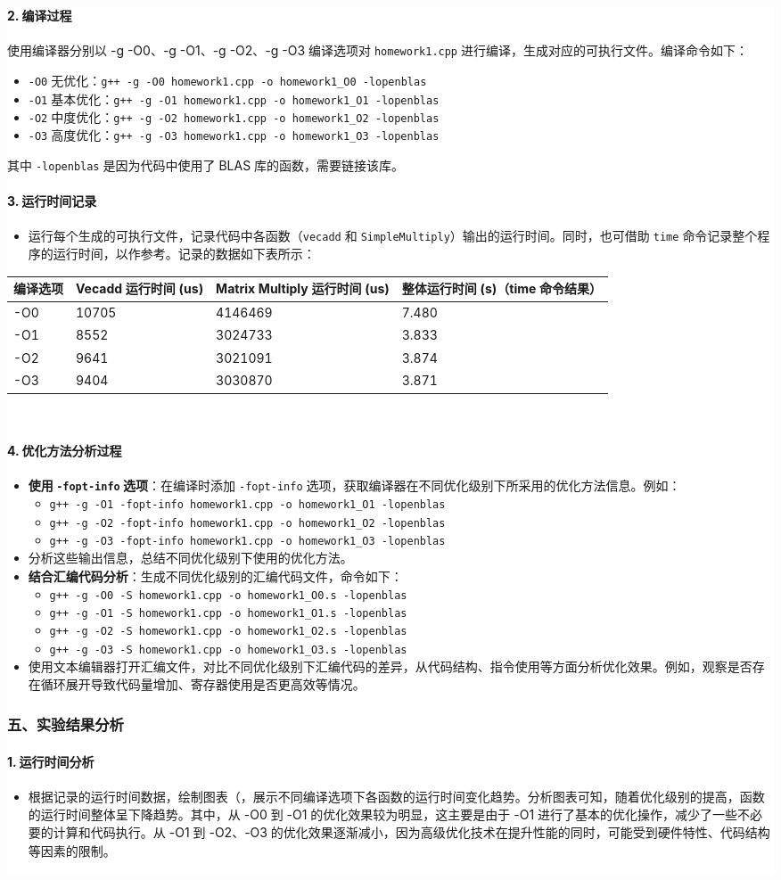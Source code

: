 #### 2. **编译过程**

使用编译器分别以 -g -O0、-g -O1、-g -O2、-g -O3 编译选项对 `homework1.cpp` 进行编译，生成对应的可执行文件。编译命令如下：

- `-O0` 无优化：`g++ -g -O0 homework1.cpp -o homework1_O0 -lopenblas`
- `-O1` 基本优化：`g++ -g -O1 homework1.cpp -o homework1_O1 -lopenblas`
- `-O2` 中度优化：`g++ -g -O2 homework1.cpp -o homework1_O2 -lopenblas`
- `-O3` 高度优化：`g++ -g -O3 homework1.cpp -o homework1_O3 -lopenblas`

其中 `-lopenblas` 是因为代码中使用了 BLAS 库的函数，需要链接该库。

#### 3. **运行时间记录**

- 运行每个生成的可执行文件，记录代码中各函数（`vecadd` 和 `SimpleMultiply`）输出的运行时间。同时，也可借助 `time` 命令记录整个程序的运行时间，以作参考。记录的数据如下表所示：

| 编译选项 | Vecadd 运行时间 (us) | Matrix Multiply 运行时间 (us) | 整体运行时间 (s)（time 命令结果） |
| -------- | -------------------- | ----------------------------- | --------------------------------- |
| -O0      | 10705                | 4146469                       | 7.480                             |
| -O1      | 8552                 | 3024733                       | 3.833                             |
| -O2      | 9641                 | 3021091                       | 3.874                             |
| -O3      | 9404                 | 3030870                       | 3.871                             |

</br>

#### 4. **优化方法分析过程**

- **使用 `-fopt-info` 选项**：在编译时添加 `-fopt-info` 选项，获取编译器在不同优化级别下所采用的优化方法信息。例如：
  - `g++ -g -O1 -fopt-info homework1.cpp -o homework1_O1 -lopenblas`
  - `g++ -g -O2 -fopt-info homework1.cpp -o homework1_O2 -lopenblas`
  - `g++ -g -O3 -fopt-info homework1.cpp -o homework1_O3 -lopenblas`
- 分析这些输出信息，总结不同优化级别下使用的优化方法。
- **结合汇编代码分析**：生成不同优化级别的汇编代码文件，命令如下：
  - `g++ -g -O0 -S homework1.cpp -o homework1_O0.s -lopenblas`
  - `g++ -g -O1 -S homework1.cpp -o homework1_O1.s -lopenblas`
  - `g++ -g -O2 -S homework1.cpp -o homework1_O2.s -lopenblas`
  - `g++ -g -O3 -S homework1.cpp -o homework1_O3.s -lopenblas`
- 使用文本编辑器打开汇编文件，对比不同优化级别下汇编代码的差异，从代码结构、指令使用等方面分析优化效果。例如，观察是否存在循环展开导致代码量增加、寄存器使用是否更高效等情况。

### 五、实验结果分析

#### **1. 运行时间分析**

- 根据记录的运行时间数据，绘制图表（，展示不同编译选项下各函数的运行时间变化趋势。分析图表可知，随着优化级别的提高，函数的运行时间整体呈下降趋势。其中，从 -O0 到 -O1 的优化效果较为明显，这主要是由于 -O1 进行了基本的优化操作，减少了一些不必要的计算和代码执行。从 -O1 到 -O2、-O3 的优化效果逐渐减小，因为高级优化技术在提升性能的同时，可能受到硬件特性、代码结构等因素的限制。

<div style="display: flex; justify-content: space-around;">